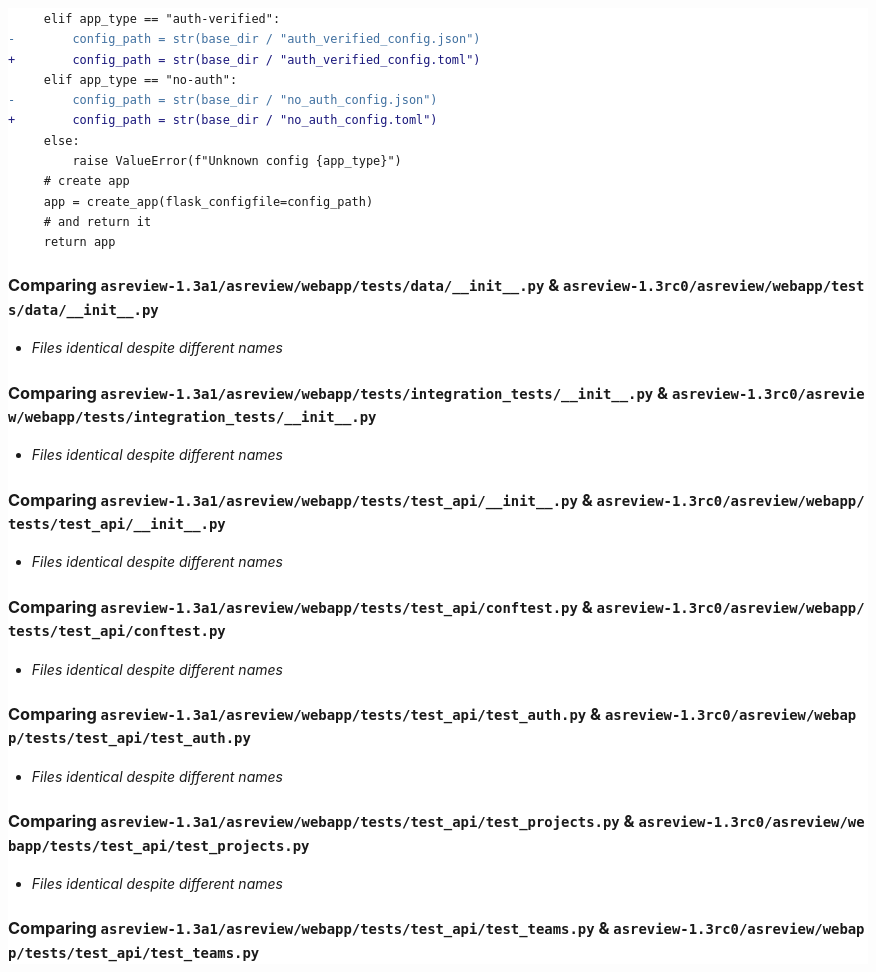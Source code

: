 ```diff
     elif app_type == "auth-verified":
-        config_path = str(base_dir / "auth_verified_config.json")
+        config_path = str(base_dir / "auth_verified_config.toml")
     elif app_type == "no-auth":
-        config_path = str(base_dir / "no_auth_config.json")
+        config_path = str(base_dir / "no_auth_config.toml")
     else:
         raise ValueError(f"Unknown config {app_type}")
     # create app
     app = create_app(flask_configfile=config_path)
     # and return it
     return app
```

### Comparing `asreview-1.3a1/asreview/webapp/tests/data/__init__.py` & `asreview-1.3rc0/asreview/webapp/tests/data/__init__.py`

 * *Files identical despite different names*

### Comparing `asreview-1.3a1/asreview/webapp/tests/integration_tests/__init__.py` & `asreview-1.3rc0/asreview/webapp/tests/integration_tests/__init__.py`

 * *Files identical despite different names*

### Comparing `asreview-1.3a1/asreview/webapp/tests/test_api/__init__.py` & `asreview-1.3rc0/asreview/webapp/tests/test_api/__init__.py`

 * *Files identical despite different names*

### Comparing `asreview-1.3a1/asreview/webapp/tests/test_api/conftest.py` & `asreview-1.3rc0/asreview/webapp/tests/test_api/conftest.py`

 * *Files identical despite different names*

### Comparing `asreview-1.3a1/asreview/webapp/tests/test_api/test_auth.py` & `asreview-1.3rc0/asreview/webapp/tests/test_api/test_auth.py`

 * *Files identical despite different names*

### Comparing `asreview-1.3a1/asreview/webapp/tests/test_api/test_projects.py` & `asreview-1.3rc0/asreview/webapp/tests/test_api/test_projects.py`

 * *Files identical despite different names*

### Comparing `asreview-1.3a1/asreview/webapp/tests/test_api/test_teams.py` & `asreview-1.3rc0/asreview/webapp/tests/test_api/test_teams.py`
